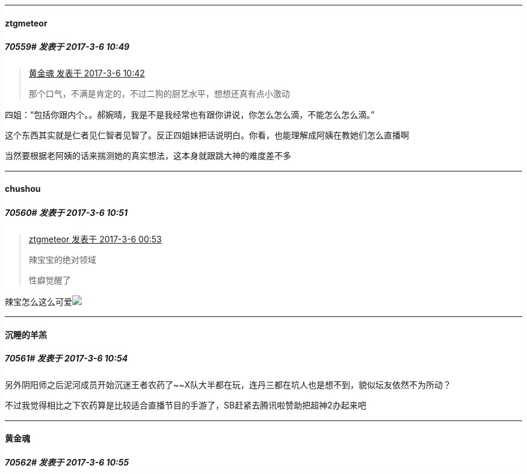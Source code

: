 -----

####  ztgmeteor  
##### 70559#       发表于 2017-3-6 10:49



<blockquote><a href="httphttps://bbs.saraba1st.com/2b/forum.php?mod=redirect&amp;goto=findpost&amp;pid=35412433&amp;ptid=1105387" target="_blank">黄金魂 发表于 2017-3-6 10:42</a>

那个口气，不满是肯定的，不过二狗的厨艺水平，想想还真有点小激动</blockquote>
四姐：“包括你跟内个。。郝婉晴，我是不是我经常也有跟你讲说，你怎么怎么滴，不能怎么怎么滴。”


这个东西其实就是仁者见仁智者见智了。反正四姐妹把话说明白。你看，也能理解成阿姨在教她们怎么直播啊


当然要根据老阿姨的话来揣测她的真实想法，这本身就跟跳大神的难度差不多







-----

####  chushou  
##### 70560#       发表于 2017-3-6 10:51



<blockquote><a href="httphttps://bbs.saraba1st.com/2b/forum.php?mod=redirect&amp;goto=findpost&amp;pid=35409775&amp;ptid=1105387" target="_blank">ztgmeteor 发表于 2017-3-6 00:53</a>

辣宝宝的绝对领域

性癖觉醒了</blockquote>
辣宝怎么这么可爱<img src="https://static.saraba1st.com/image/smiley/dym/148.gif" referrerpolicy="no-referrer">







-----

####  沉睡的羊羔  
##### 70561#       发表于 2017-3-6 10:54




另外阴阳师之后泥河成员开始沉迷王者农药了~~X队大半都在玩，连丹三都在坑人也是想不到，貌似坛友依然不为所动？

不过我觉得相比之下农药算是比较适合直播节目的手游了，SB赶紧去腾讯啦赞助把超神2办起来吧







-----

####  黄金魂  
##### 70562#       发表于 2017-3-6 10:55
